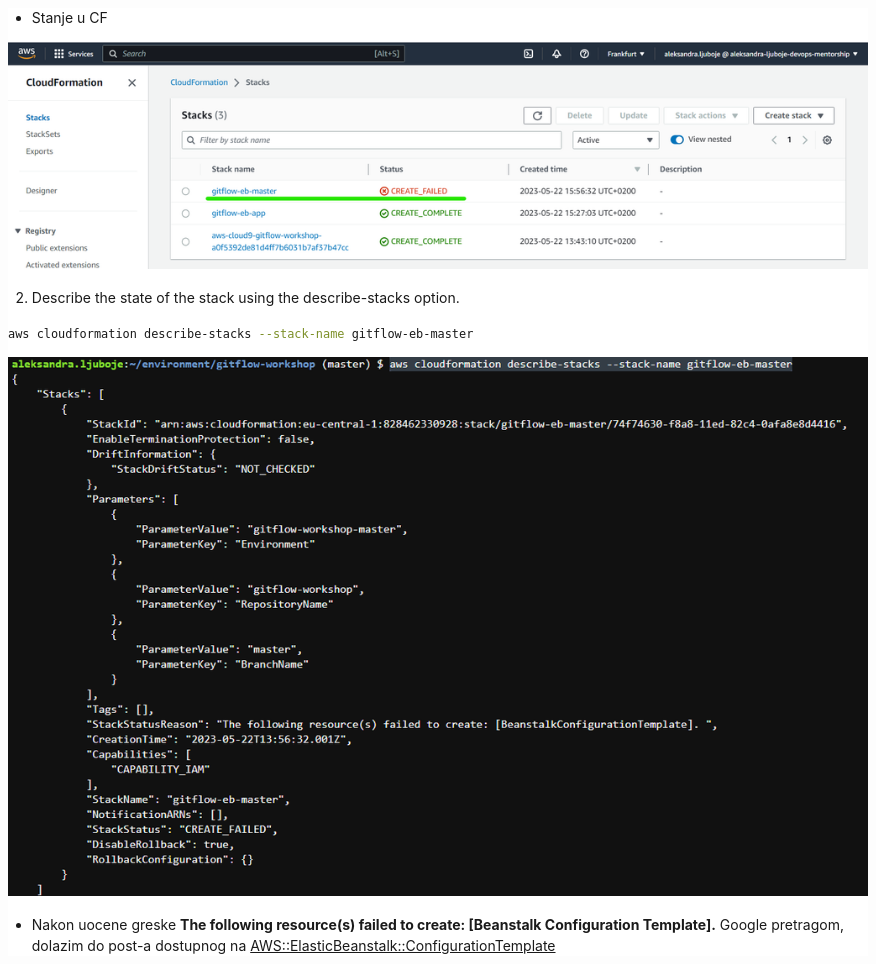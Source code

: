 * Stanje u CF

![slika](files/create-failed.png)

2. Describe the state of the stack using the describe-stacks option.

```bash
aws cloudformation describe-stacks --stack-name gitflow-eb-master
```

![slika](files/desc-stack-output.png)

* Nakon uocene greske **The following resource(s) failed to create: [Beanstalk Configuration Template].**
 Google pretragom, dolazim do post-a dostupnog na [AWS::ElasticBeanstalk::ConfigurationTemplate](https://docs.aws.amazon.com/AWSCloudFormation/latest/UserGuide/aws-resource-elasticbeanstalk-configurationtemplate.html)
